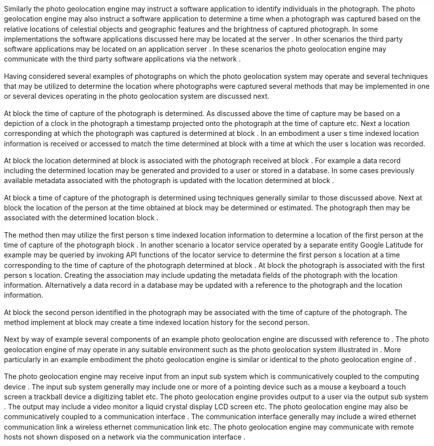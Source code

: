Similarly the photo geolocation engine may instruct a software application to identify individuals in the photograph. The photo geolocation engine may also instruct a software application to determine a time when a photograph was captured based on the relative locations of celestial objects and geographic features and the brightness of captured photograph. In some implementations the software applications discussed here may be located at the server . In other scenarios the third party software applications may be located on an application server . In these scenarios the photo geolocation engine may communicate with the third party software applications via the network .

Having considered several examples of photographs on which the photo geolocation system may operate and several techniques that may be utilized to determine the location where photographs were captured several methods that may be implemented in one or several devices operating in the photo geolocation system are discussed next.

At block the time of capture of the photograph is determined. As discussed above the time of capture may be based on a depiction of a clock in the photograph a timestamp projected onto the photograph at the time of capture etc. Next a location corresponding at which the photograph was captured is determined at block . In an embodiment a user s time indexed location information is received or accessed to match the time determined at block with a time at which the user s location was recorded.

At block the location determined at block is associated with the photograph received at block . For example a data record including the determined location may be generated and provided to a user or stored in a database. In some cases previously available metadata associated with the photograph is updated with the location determined at block .

At block a time of capture of the photograph is determined using techniques generally similar to those discussed above. Next at block the location of the person at the time obtained at block may be determined or estimated. The photograph then may be associated with the determined location block .

The method then may utilize the first person s time indexed location information to determine a location of the first person at the time of capture of the photograph block . In another scenario a locator service operated by a separate entity Google Latitude for example may be queried by invoking API functions of the locator service to determine the first person s location at a time corresponding to the time of capture of the photograph determined at block . At block the photograph is associated with the first person s location. Creating the association may include updating the metadata fields of the photograph with the location information. Alternatively a data record in a database may be updated with a reference to the photograph and the location information.

At block the second person identified in the photograph may be associated with the time of capture of the photograph. The method implement at block may create a time indexed location history for the second person.

Next by way of example several components of an example photo geolocation engine are discussed with reference to . The photo geolocation engine of may operate in any suitable environment such as the photo geolocation system illustrated in . More particularly in an example embodiment the photo geolocation engine is similar or identical to the photo geolocation engine of .

The photo geolocation engine may receive input from an input sub system which is communicatively coupled to the computing device . The input sub system generally may include one or more of a pointing device such as a mouse a keyboard a touch screen a trackball device a digitizing tablet etc. The photo geolocation engine provides output to a user via the output sub system . The output may include a video monitor a liquid crystal display LCD screen etc. The photo geolocation engine may also be communicatively coupled to a communication interface . The communication interface generally may include a wired ethernet communication link a wireless ethernet communication link etc. The photo geolocation engine may communicate with remote hosts not shown disposed on a network via the communication interface .
